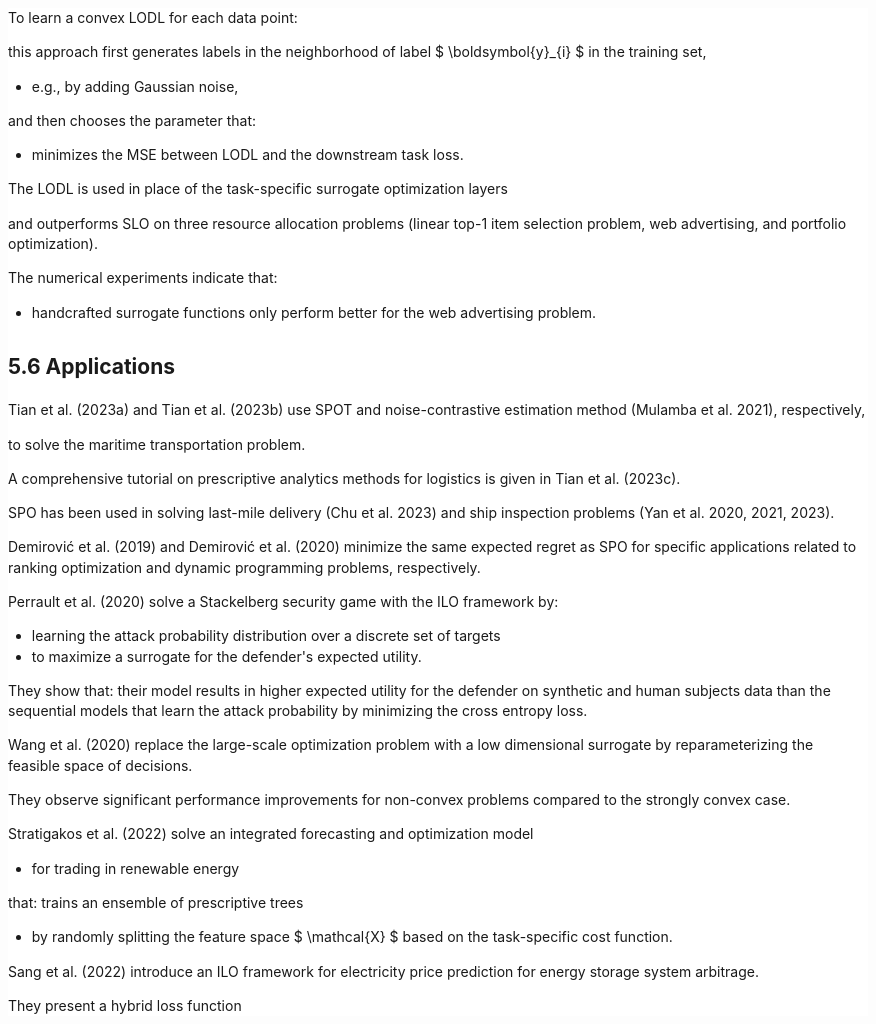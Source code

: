 To learn a convex LODL for each data point:

this approach first generates labels in the neighborhood of label $ \boldsymbol{y}_{i} $ in the training set, 
- e.g., by adding Gaussian noise, 
  
and then chooses the parameter that:
- minimizes the MSE between LODL and the downstream task loss. 

The LODL is used in place of the task-specific surrogate optimization layers 

and outperforms SLO on three resource allocation problems (linear top-1 item selection problem, web advertising, and portfolio optimization). 

The numerical experiments indicate that:
- handcrafted surrogate functions only perform better for the web advertising problem.

## 5.6 Applications 

Tian et al. (2023a) and Tian et al. (2023b) use SPOT and noise-contrastive estimation method (Mulamba et al. 2021), respectively, 

to solve the maritime transportation problem. 

A comprehensive tutorial on prescriptive analytics methods for logistics is given in Tian et al. (2023c). 

SPO has been used in solving last-mile delivery (Chu et al. 2023) and ship inspection problems (Yan et al. 2020, 2021, 2023). 

Demirović et al. (2019) and Demirović et al. (2020) minimize the same expected regret as SPO for specific applications related to ranking optimization and dynamic programming problems, respectively.


Perrault et al. (2020) solve a Stackelberg security game with the ILO framework by:
- learning the attack probability distribution over a discrete set of targets
- to maximize a surrogate for the defender's expected utility. 

They show that: their model results in higher expected utility for the defender on synthetic and human subjects data than the sequential models that learn the attack probability by minimizing the cross entropy loss. 

Wang et al. (2020) replace the large-scale optimization problem with a low dimensional surrogate by reparameterizing the feasible space of decisions. 

They observe significant performance improvements for non-convex problems compared to the strongly convex case.

Stratigakos et al. (2022) solve an integrated forecasting and optimization model
- for trading in renewable energy 

that: trains an ensemble of prescriptive trees
- by randomly splitting the feature space $ \mathcal{X} $ based on the task-specific cost function. 

Sang et al. (2022) introduce an ILO framework for electricity price prediction for energy storage system arbitrage. 

They present a hybrid loss function 
